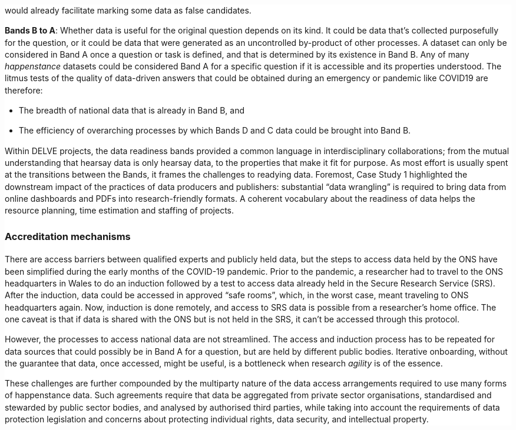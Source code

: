 would already facilitate marking some data as false candidates.

**Bands B to A**: Whether data is useful for the original question
depends on its kind. It could be data that’s collected purposefully for
the question, or it could be data that were generated as an uncontrolled
by-product of other processes. A dataset can only be considered in Band
A once a question or task is defined, and that is determined by its
existence in Band B. Any of many *happenstance* datasets could be
considered Band A for a specific question if it is accessible and its
properties understood. The litmus tests of the quality of data-driven
answers that could be obtained during an emergency or pandemic like
COVID19 are therefore:

-   The breadth of national data that is already in Band B, and

-   The efficiency of overarching processes by which Bands D and C data
    could be brought into Band B.
</div>

Within DELVE projects, the data readiness bands provided a common
language in interdisciplinary collaborations; from the mutual
understanding that hearsay data is only hearsay data, to the properties
that make it fit for purpose. As most effort is usually spent at the
transitions between the Bands, it frames the challenges to readying
data. Foremost, Case Study 1 highlighted the downstream impact of the
practices of data producers and publishers: substantial “data wrangling”
is required to bring data from online dashboards and PDFs into
research-friendly formats. A coherent vocabulary about the readiness of
data helps the resource planning, time estimation and staffing of
projects.

### Accreditation mechanisms

There are access barriers between qualified experts and publicly held
data, but the steps to access data held by the ONS have been simplified
during the early months of the COVID-19 pandemic. Prior to the pandemic,
a researcher had to travel to the ONS headquarters in Wales to do an
induction followed by a test to access data already held in the Secure
Research Service (SRS). After the induction, data could be accessed in
approved “safe rooms”, which, in the worst case, meant traveling to ONS
headquarters again. Now, induction is done remotely, and access to SRS
data is possible from a researcher’s home office. The one caveat is that
if data is shared with the ONS but is not held in the SRS, it can’t be
accessed through this protocol.

However, the processes to access national data are not streamlined. The
access and induction process has to be repeated for data sources that
could possibly be in Band A for a question, but are held by different
public bodies. Iterative onboarding, without the guarantee that data,
once accessed, might be useful, is a bottleneck when research *agility*
is of the essence.

These challenges are further compounded by the multiparty nature of the
data access arrangements required to use many forms of happenstance
data. Such agreements require that data be aggregated from private
sector organisations, standardised and stewarded by public sector
bodies, and analysed by authorised third parties, while taking into
account the requirements of data protection legislation and concerns
about protecting individual rights, data security, and intellectual
property.
